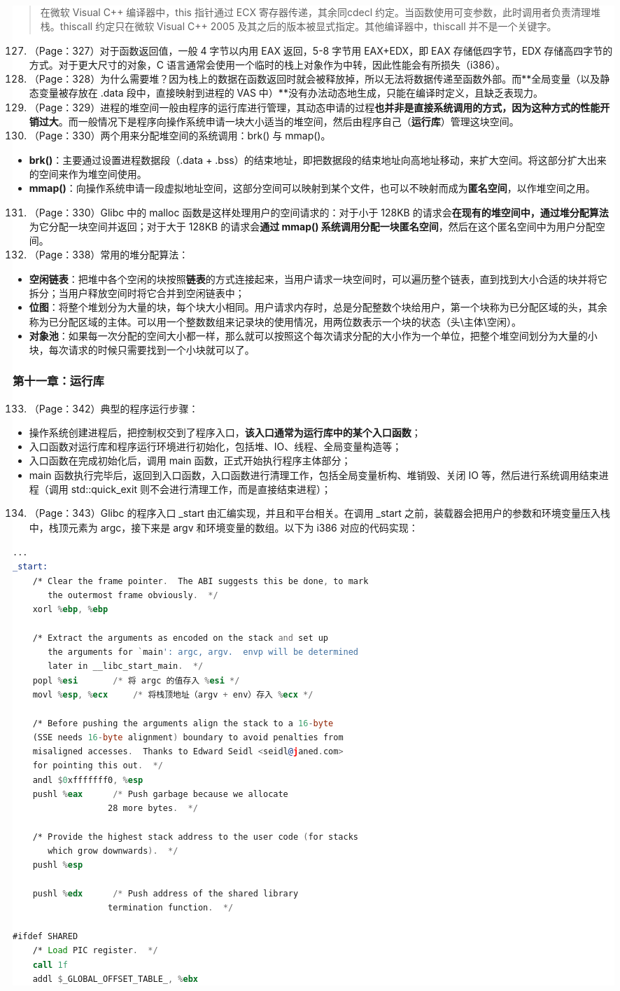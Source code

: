 > 在微软 Visual C++ 编译器中，this 指针通过 ECX 寄存器传递，其余同cdecl 约定。当函数使用可变参数，此时调用者负责清理堆栈。thiscall 约定只在微软 Visual C++ 2005 及其之后的版本被显式指定。其他编译器中，thiscall 并不是一个关键字。

127. （Page：327）对于函数返回值，一般 4 字节以内用 EAX 返回，5-8 字节用 EAX+EDX，即 EAX 存储低四字节，EDX 存储高四字节的方式。对于更大尺寸的对象，C 语言通常会使用一个临时的栈上对象作为中转，因此性能会有所损失（i386）。
128. （Page：328）为什么需要堆？因为栈上的数据在函数返回时就会被释放掉，所以无法将数据传递至函数外部。而**全局变量（以及静态变量被存放在 .data 段中，直接映射到进程的 VAS 中）**没有办法动态地生成，只能在编译时定义，且缺乏表现力。
129. （Page：329）进程的堆空间一般由程序的运行库进行管理，其动态申请的过程**也并非是直接系统调用的方式，因为这种方式的性能开销过大**。而一般情况下是程序向操作系统申请一块大小适当的堆空间，然后由程序自己（**运行库**）管理这块空间。
130. （Page：330）两个用来分配堆空间的系统调用：brk() 与 mmap()。
* **brk()**：主要通过设置进程数据段（.data + .bss）的结束地址，即把数据段的结束地址向高地址移动，来扩大空间。将这部分扩大出来的空间来作为堆空间使用。
* **mmap()**：向操作系统申请一段虚拟地址空间，这部分空间可以映射到某个文件，也可以不映射而成为**匿名空间**，以作堆空间之用。
131. （Page：330）Glibc 中的 malloc 函数是这样处理用户的空间请求的：对于小于 128KB 的请求会**在现有的堆空间中，通过堆分配算法**为它分配一块空间并返回；对于大于 128KB 的请求会**通过 mmap() 系统调用分配一块匿名空间**，然后在这个匿名空间中为用户分配空间。
132. （Page：338）常用的堆分配算法：
* **空闲链表**：把堆中各个空闲的块按照**链表**的方式连接起来，当用户请求一块空间时，可以遍历整个链表，直到找到大小合适的块并将它拆分；当用户释放空间时将它合并到空闲链表中；
* **位图**：将整个堆划分为大量的块，每个块大小相同。用户请求内存时，总是分配整数个块给用户，第一个块称为已分配区域的头，其余称为已分配区域的主体。可以用一个整数数组来记录块的使用情况，用两位数表示一个块的状态（头\主体\空闲）。
* **对象池**：如果每一次分配的空间大小都一样，那么就可以按照这个每次请求分配的大小作为一个单位，把整个堆空间划分为大量的小块，每次请求的时候只需要找到一个小块就可以了。

### 第十一章：运行库

133. （Page：342）典型的程序运行步骤：
* 操作系统创建进程后，把控制权交到了程序入口，**该入口通常为运行库中的某个入口函数**；
* 入口函数对运行库和程序运行环境进行初始化，包括堆、IO、线程、全局变量构造等；
* 入口函数在完成初始化后，调用 main 函数，正式开始执行程序主体部分；
* main 函数执行完毕后，返回到入口函数，入口函数进行清理工作，包括全局变量析构、堆销毁、关闭 IO 等，然后进行系统调用结束进程（调用 std::quick_exit 则不会进行清理工作，而是直接结束进程）；

134. （Page：343）Glibc 的程序入口 _start 由汇编实现，并且和平台相关。在调用 _start 之前，装载器会把用户的参数和环境变量压入栈中，栈顶元素为 argc，接下来是 argv 和环境变量的数组。以下为 i386 对应的代码实现：

```asm
...
_start:
	/* Clear the frame pointer.  The ABI suggests this be done, to mark
	   the outermost frame obviously.  */
	xorl %ebp, %ebp

	/* Extract the arguments as encoded on the stack and set up
	   the arguments for `main': argc, argv.  envp will be determined
	   later in __libc_start_main.  */
	popl %esi		/* 将 argc 的值存入 %esi */
	movl %esp, %ecx		/* 将栈顶地址（argv + env）存入 %ecx */

	/* Before pushing the arguments align the stack to a 16-byte
	(SSE needs 16-byte alignment) boundary to avoid penalties from
	misaligned accesses.  Thanks to Edward Seidl <seidl@janed.com>
	for pointing this out.  */
	andl $0xfffffff0, %esp
	pushl %eax		/* Push garbage because we allocate
				   28 more bytes.  */

	/* Provide the highest stack address to the user code (for stacks
	   which grow downwards).  */
	pushl %esp

	pushl %edx		/* Push address of the shared library
				   termination function.  */

#ifdef SHARED
	/* Load PIC register.  */
	call 1f
	addl $_GLOBAL_OFFSET_TABLE_, %ebx

```